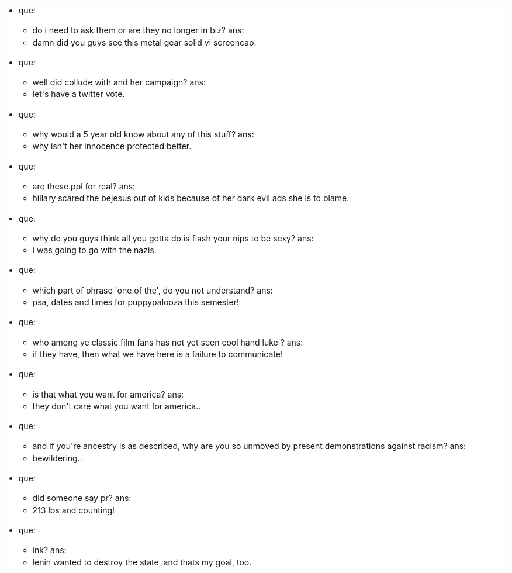 - que:
  - do i need to ask them or are they no longer in biz?
  ans:
  - damn did you guys see this metal gear solid vi screencap.

- que:
  - well did collude with and her campaign?
  ans:
  - let's have a twitter vote.

- que:
  - why would a 5 year old know about any of this stuff?
  ans:
  - why isn't her innocence protected better.

- que:
  - are these ppl for real?
  ans:
  - hillary scared the bejesus out of kids because of her dark evil ads she is to blame.

- que:
  - why do you guys think all you gotta do is flash your nips to be sexy?
  ans:
  - i was going to go with the nazis.

- que:
  - which part of phrase 'one of the', do you not understand?
  ans:
  - psa, dates and times for puppypalooza this semester!

- que:
  - who among ye classic film fans has not yet seen cool hand luke ?
  ans:
  - if they have, then what we have here is a failure to communicate!

- que:
  - is that what you want for america?
  ans:
  - they don't care what you want for america..

- que:
  - and if you're ancestry is as described, why are you so unmoved by present demonstrations against racism?
  ans:
  - bewildering..

- que:
  - did someone say pr?
  ans:
  - 213 lbs and counting!

- que:
  - ink?
  ans:
  - lenin wanted to destroy the state, and thats my goal, too.
